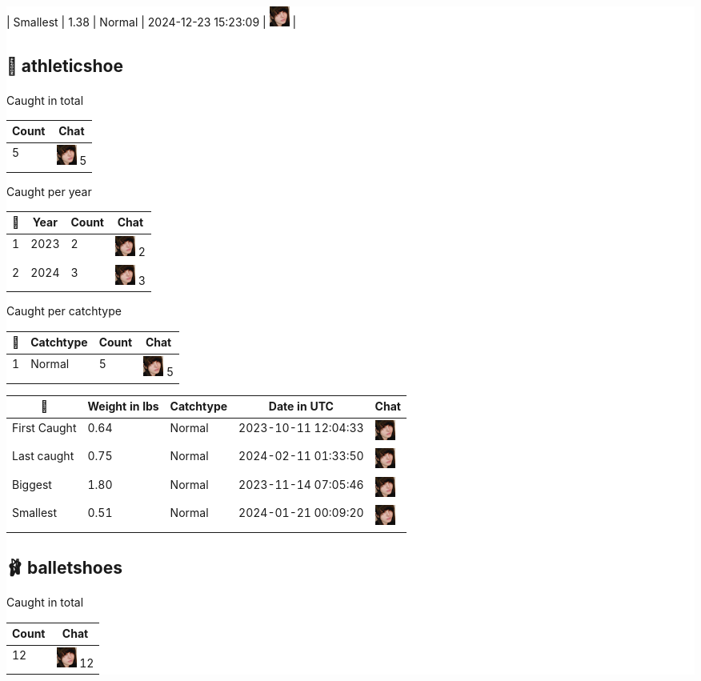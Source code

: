 | Smallest | 1.38 | Normal | 2024-12-23 15:23:09 | ![breadworms](https://raw.githubusercontent.com/blableblup/gofish/main/images/players/breadworms.png) |

## 👟 athleticshoe
Caught in total

| Count | Chat |
|-------|-------|
| 5 | ![breadworms](https://raw.githubusercontent.com/blableblup/gofish/main/images/players/breadworms.png) 5 |

Caught per year

| 👟 | Year | Count | Chat |
|-------|-------|-------|-------|
| 1 | 2023 | 2 | ![breadworms](https://raw.githubusercontent.com/blableblup/gofish/main/images/players/breadworms.png) 2 |
| 2 | 2024 | 3 | ![breadworms](https://raw.githubusercontent.com/blableblup/gofish/main/images/players/breadworms.png) 3 |

Caught per catchtype

| 👟 | Catchtype | Count | Chat |
|-------|-------|-------|-------|
| 1 | Normal | 5 | ![breadworms](https://raw.githubusercontent.com/blableblup/gofish/main/images/players/breadworms.png) 5 |

| 👟 | Weight in lbs | Catchtype | Date in UTC | Chat |
|-------|-------|-------|-------|-------|
| First Caught | 0.64 | Normal | 2023-10-11 12:04:33 | ![breadworms](https://raw.githubusercontent.com/blableblup/gofish/main/images/players/breadworms.png) |
| Last caught | 0.75 | Normal | 2024-02-11 01:33:50 | ![breadworms](https://raw.githubusercontent.com/blableblup/gofish/main/images/players/breadworms.png) |
| Biggest | 1.80 | Normal | 2023-11-14 07:05:46 | ![breadworms](https://raw.githubusercontent.com/blableblup/gofish/main/images/players/breadworms.png) |
| Smallest | 0.51 | Normal | 2024-01-21 00:09:20 | ![breadworms](https://raw.githubusercontent.com/blableblup/gofish/main/images/players/breadworms.png) |

## 🩰 balletshoes
Caught in total

| Count | Chat |
|-------|-------|
| 12 | ![breadworms](https://raw.githubusercontent.com/blableblup/gofish/main/images/players/breadworms.png) 12 |
